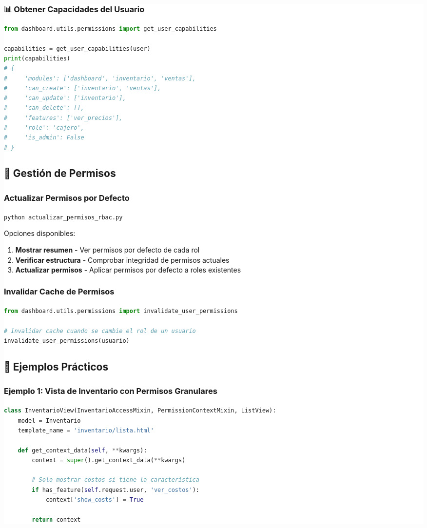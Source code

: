 ### 📊 **Obtener Capacidades del Usuario**
```python
from dashboard.utils.permissions import get_user_capabilities

capabilities = get_user_capabilities(user)
print(capabilities)
# {
#     'modules': ['dashboard', 'inventario', 'ventas'],
#     'can_create': ['inventario', 'ventas'],
#     'can_update': ['inventario'],
#     'can_delete': [],
#     'features': ['ver_precios'],
#     'role': 'cajero',
#     'is_admin': False
# }
```

## 🔄 **Gestión de Permisos**

### Actualizar Permisos por Defecto
```bash
python actualizar_permisos_rbac.py
```

Opciones disponibles:
1. **Mostrar resumen** - Ver permisos por defecto de cada rol
2. **Verificar estructura** - Comprobar integridad de permisos actuales
3. **Actualizar permisos** - Aplicar permisos por defecto a roles existentes

### Invalidar Cache de Permisos
```python
from dashboard.utils.permissions import invalidate_user_permissions

# Invalidar cache cuando se cambie el rol de un usuario
invalidate_user_permissions(usuario)
```

## 🎨 **Ejemplos Prácticos**

### Ejemplo 1: Vista de Inventario con Permisos Granulares
```python
class InventarioView(InventarioAccessMixin, PermissionContextMixin, ListView):
    model = Inventario
    template_name = 'inventario/lista.html'
    
    def get_context_data(self, **kwargs):
        context = super().get_context_data(**kwargs)
        
        # Solo mostrar costos si tiene la característica
        if has_feature(self.request.user, 'ver_costos'):
            context['show_costs'] = True
            
        return context
```
